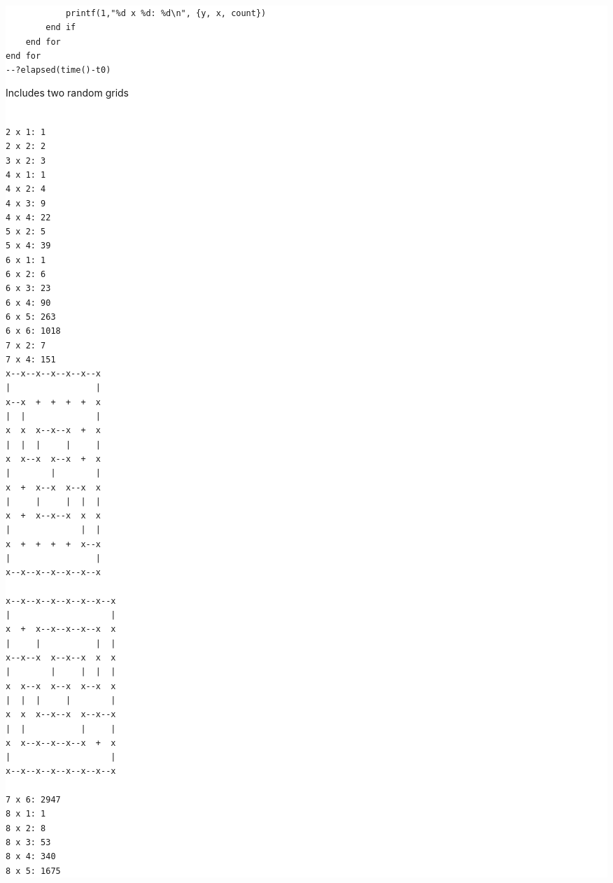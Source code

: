 ```Phix
            printf(1,"%d x %d: %d\n", {y, x, count})
        end if
    end for
end for
--?elapsed(time()-t0)
```

Includes two random grids

```txt

2 x 1: 1
2 x 2: 2
3 x 2: 3
4 x 1: 1
4 x 2: 4
4 x 3: 9
4 x 4: 22
5 x 2: 5
5 x 4: 39
6 x 1: 1
6 x 2: 6
6 x 3: 23
6 x 4: 90
6 x 5: 263
6 x 6: 1018
7 x 2: 7
7 x 4: 151
x--x--x--x--x--x--x
|                 |
x--x  +  +  +  +  x
|  |              |
x  x  x--x--x  +  x
|  |  |     |     |
x  x--x  x--x  +  x
|        |        |
x  +  x--x  x--x  x
|     |     |  |  |
x  +  x--x--x  x  x
|              |  |
x  +  +  +  +  x--x
|                 |
x--x--x--x--x--x--x

x--x--x--x--x--x--x--x
|                    |
x  +  x--x--x--x--x  x
|     |           |  |
x--x--x  x--x--x  x  x
|        |     |  |  |
x  x--x  x--x  x--x  x
|  |  |     |        |
x  x  x--x--x  x--x--x
|  |           |     |
x  x--x--x--x--x  +  x
|                    |
x--x--x--x--x--x--x--x

7 x 6: 2947
8 x 1: 1
8 x 2: 8
8 x 3: 53
8 x 4: 340
8 x 5: 1675
```